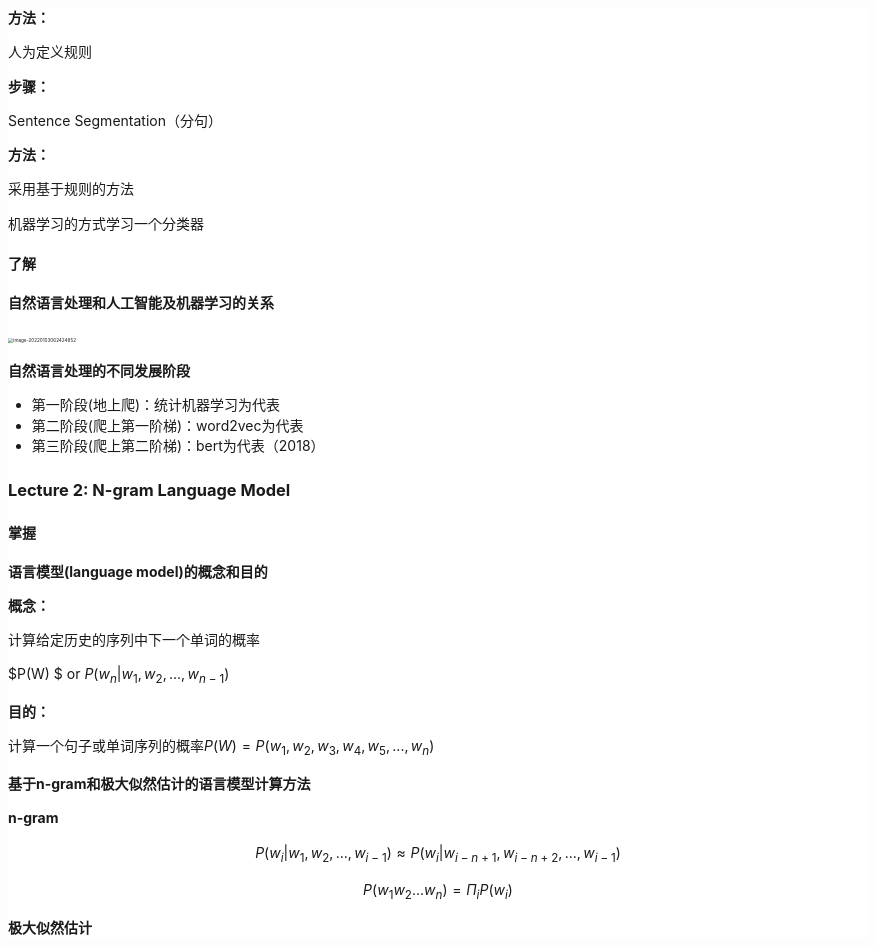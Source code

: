 **方法：**

人为定义规则



**步骤：**

Sentence Segmentation（分句）

**方法：**

采用基于规则的方法

机器学习的方式学习一个分类器



#### 了解

**自然语言处理和人工智能及机器学习的关系**

<img src="{{site.url}}/img/2022-5-02-NLP的一些问题/image-20220103062424852.png" alt="image-20220103062424852" style="zoom:33%;" />

**自然语言处理的不同发展阶段**

- 第一阶段(地上爬)：统计机器学习为代表
- 第二阶段(爬上第一阶梯)：word2vec为代表
- 第三阶段(爬上第二阶梯)：bert为代表（2018）



### Lecture 2: N-gram Language Model

#### 掌握

**语言模型(language model)的概念和目的**

**概念：**

计算给定历史的序列中下一个单词的概率

$P(W) $ or  $P(w_n|w_1,w_2,...,w_{n-1})$

**目的：**

计算一个句子或单词序列的概率$P(W) = P(w_1,w_2,w_3,w_4,w_5,...,w_n)$



**基于n-gram和极大似然估计的语言模型计算方法**

**n-gram**

$$
P(w_i|w_1,w_2,...,w_{i-1})\approx P(w_i|w_{i-n+1},w_{i-n+2},...,w_{i-1})
$$

$$
P(w_1w_2...w_n)=\Pi_iP(w_i)
$$

**极大似然估计**
